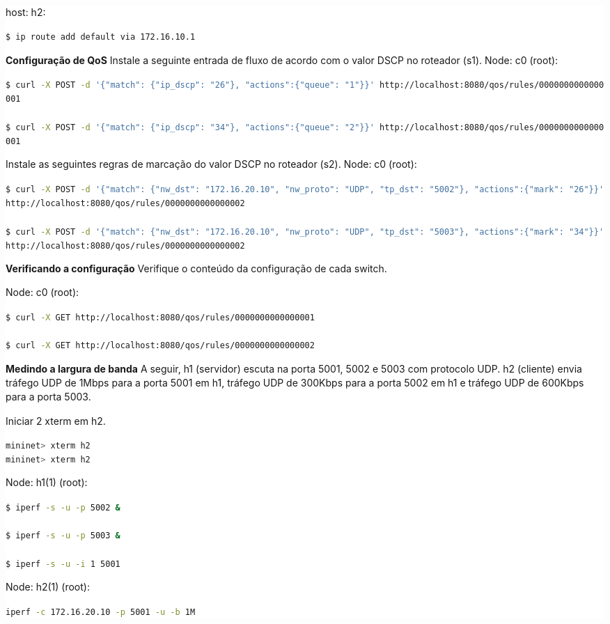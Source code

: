 host: h2:
```bash
$ ip route add default via 172.16.10.1
```

**Configuração de QoS**
Instale a seguinte entrada de fluxo de acordo com o valor DSCP no roteador (s1).
Node: c0 (root):
```bash
$ curl -X POST -d '{"match": {"ip_dscp": "26"}, "actions":{"queue": "1"}}' http://localhost:8080/qos/rules/0000000000000001

$ curl -X POST -d '{"match": {"ip_dscp": "34"}, "actions":{"queue": "2"}}' http://localhost:8080/qos/rules/0000000000000001
```

Instale as seguintes regras de marcação do valor DSCP no roteador (s2).
Node: c0 (root):
```bash
$ curl -X POST -d '{"match": {"nw_dst": "172.16.20.10", "nw_proto": "UDP", "tp_dst": "5002"}, "actions":{"mark": "26"}}' http://localhost:8080/qos/rules/0000000000000002

$ curl -X POST -d '{"match": {"nw_dst": "172.16.20.10", "nw_proto": "UDP", "tp_dst": "5003"}, "actions":{"mark": "34"}}' http://localhost:8080/qos/rules/0000000000000002
```

**Verificando a configuração**
Verifique o conteúdo da configuração de cada switch.

Node: c0 (root):
```bash
$ curl -X GET http://localhost:8080/qos/rules/0000000000000001

$ curl -X GET http://localhost:8080/qos/rules/0000000000000002
```

**Medindo a largura de banda**
A seguir, h1 (servidor) escuta na porta 5001, 5002 e 5003 com protocolo UDP. h2 (cliente) envia tráfego UDP de 1Mbps para a porta 5001 em h1, tráfego UDP de 300Kbps para a porta 5002 em h1 e tráfego UDP de 600Kbps para a porta 5003.

Iniciar 2 xterm em h2.
```bash
mininet> xterm h2
mininet> xterm h2
```

Node: h1(1) (root):
```bash
$ iperf -s -u -p 5002 &

$ iperf -s -u -p 5003 &

$ iperf -s -u -i 1 5001
```

Node: h2(1) (root):
```bash
iperf -c 172.16.20.10 -p 5001 -u -b 1M
```
